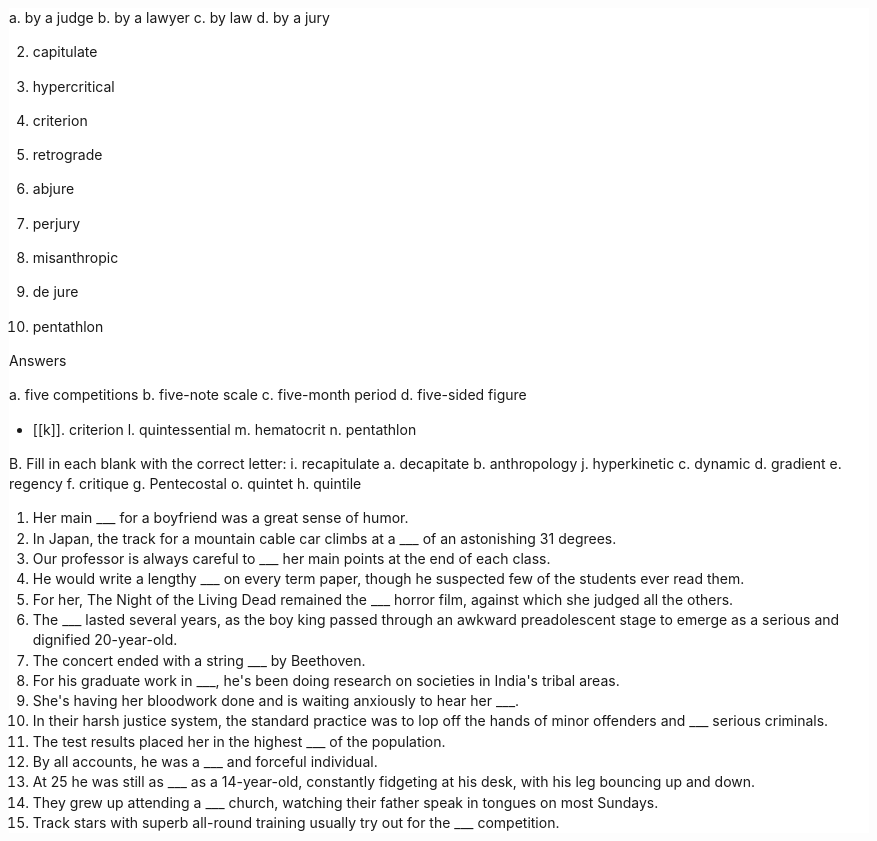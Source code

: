 a. by a judge b. by a lawyer c. by law d. by a jury

2. capitulate

3. hypercritical

4. criterion

5. retrograde

6. abjure

7. perjury

8. misanthropic

9. de jure

10. pentathlon

Answers

a. five competitions b. five-note scale c. five-month period d. five-sided figure

- [[k]]. criterion
l. quintessential
m. hematocrit
n. pentathlon

B. Fill in each blank with the correct letter:
i. recapitulate
a. decapitate
b. anthropology j. hyperkinetic
c. dynamic
d. gradient
e. regency
f. critique
g. Pentecostal o. quintet
h. quintile
1. Her main ___ for a boyfriend was a great sense of humor.
2. In Japan, the track for a mountain cable car climbs at a ___ of an astonishing 31 degrees.
3. Our professor is always careful to ___ her main points at the end of each class.
4. He would write a lengthy ___ on every term paper, though he suspected few of the students ever
read them.
5. For her, The Night of the Living Dead remained the ___ horror film, against which she judged all
the others.
6. The ___ lasted several years, as the boy king passed through an awkward preadolescent stage to
emerge as a serious and dignified 20-year-old.
7. The concert ended with a string ___ by Beethoven.
8. For his graduate work in ___, he's been doing research on societies in India's tribal areas.
9. She's having her bloodwork done and is waiting anxiously to hear her ___.
10. In their harsh justice system, the standard practice was to lop off the hands of minor offenders and
___ serious criminals.
11. The test results placed her in the highest ___ of the population.
12. By all accounts, he was a ___ and forceful individual.
13. At 25 he was still as ___ as a 14-year-old, constantly fidgeting at his desk, with his leg bouncing
up and down.
14. They grew up attending a ___ church, watching their father speak in tongues on most Sundays.
15. Track stars with superb all-round training usually try out for the ___ competition.
